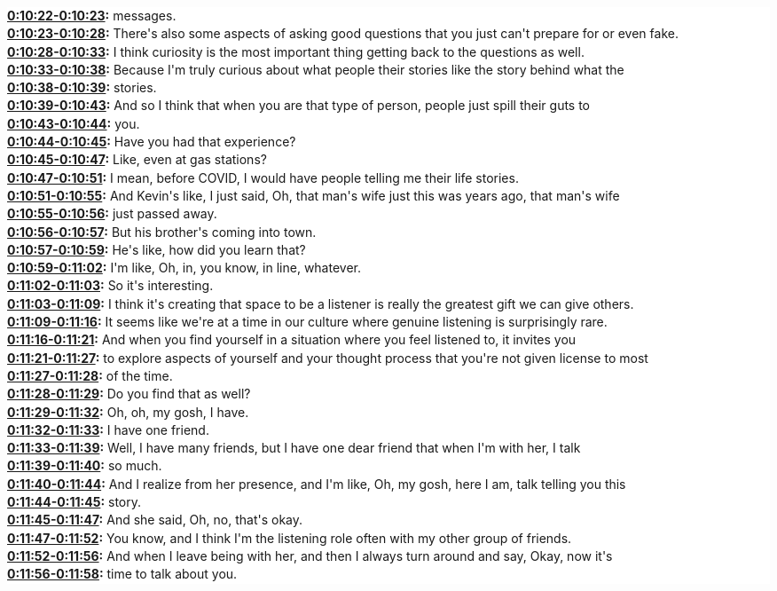 **[0:10:22-0:10:23](https://regenerativeskills.com/how-to-ask-better-questions/#t=0:10:22):**  messages.  
**[0:10:23-0:10:28](https://regenerativeskills.com/how-to-ask-better-questions/#t=0:10:23):**  There's also some aspects of asking good questions that you just can't prepare for or even fake.  
**[0:10:28-0:10:33](https://regenerativeskills.com/how-to-ask-better-questions/#t=0:10:28):**  I think curiosity is the most important thing getting back to the questions as well.  
**[0:10:33-0:10:38](https://regenerativeskills.com/how-to-ask-better-questions/#t=0:10:33):**  Because I'm truly curious about what people their stories like the story behind what the  
**[0:10:38-0:10:39](https://regenerativeskills.com/how-to-ask-better-questions/#t=0:10:38):**  stories.  
**[0:10:39-0:10:43](https://regenerativeskills.com/how-to-ask-better-questions/#t=0:10:39):**  And so I think that when you are that type of person, people just spill their guts to  
**[0:10:43-0:10:44](https://regenerativeskills.com/how-to-ask-better-questions/#t=0:10:43):**  you.  
**[0:10:44-0:10:45](https://regenerativeskills.com/how-to-ask-better-questions/#t=0:10:44):**  Have you had that experience?  
**[0:10:45-0:10:47](https://regenerativeskills.com/how-to-ask-better-questions/#t=0:10:45):**  Like, even at gas stations?  
**[0:10:47-0:10:51](https://regenerativeskills.com/how-to-ask-better-questions/#t=0:10:47):**  I mean, before COVID, I would have people telling me their life stories.  
**[0:10:51-0:10:55](https://regenerativeskills.com/how-to-ask-better-questions/#t=0:10:51):**  And Kevin's like, I just said, Oh, that man's wife just this was years ago, that man's wife  
**[0:10:55-0:10:56](https://regenerativeskills.com/how-to-ask-better-questions/#t=0:10:55):**  just passed away.  
**[0:10:56-0:10:57](https://regenerativeskills.com/how-to-ask-better-questions/#t=0:10:56):**  But his brother's coming into town.  
**[0:10:57-0:10:59](https://regenerativeskills.com/how-to-ask-better-questions/#t=0:10:57):**  He's like, how did you learn that?  
**[0:10:59-0:11:02](https://regenerativeskills.com/how-to-ask-better-questions/#t=0:10:59):**  I'm like, Oh, in, you know, in line, whatever.  
**[0:11:02-0:11:03](https://regenerativeskills.com/how-to-ask-better-questions/#t=0:11:02):**  So it's interesting.  
**[0:11:03-0:11:09](https://regenerativeskills.com/how-to-ask-better-questions/#t=0:11:03):**  I think it's creating that space to be a listener is really the greatest gift we can give others.  
**[0:11:09-0:11:16](https://regenerativeskills.com/how-to-ask-better-questions/#t=0:11:09):**  It seems like we're at a time in our culture where genuine listening is surprisingly rare.  
**[0:11:16-0:11:21](https://regenerativeskills.com/how-to-ask-better-questions/#t=0:11:16):**  And when you find yourself in a situation where you feel listened to, it invites you  
**[0:11:21-0:11:27](https://regenerativeskills.com/how-to-ask-better-questions/#t=0:11:21):**  to explore aspects of yourself and your thought process that you're not given license to most  
**[0:11:27-0:11:28](https://regenerativeskills.com/how-to-ask-better-questions/#t=0:11:27):**  of the time.  
**[0:11:28-0:11:29](https://regenerativeskills.com/how-to-ask-better-questions/#t=0:11:28):**  Do you find that as well?  
**[0:11:29-0:11:32](https://regenerativeskills.com/how-to-ask-better-questions/#t=0:11:29):**  Oh, oh, my gosh, I have.  
**[0:11:32-0:11:33](https://regenerativeskills.com/how-to-ask-better-questions/#t=0:11:32):**  I have one friend.  
**[0:11:33-0:11:39](https://regenerativeskills.com/how-to-ask-better-questions/#t=0:11:33):**  Well, I have many friends, but I have one dear friend that when I'm with her, I talk  
**[0:11:39-0:11:40](https://regenerativeskills.com/how-to-ask-better-questions/#t=0:11:39):**  so much.  
**[0:11:40-0:11:44](https://regenerativeskills.com/how-to-ask-better-questions/#t=0:11:40):**  And I realize from her presence, and I'm like, Oh, my gosh, here I am, talk telling you this  
**[0:11:44-0:11:45](https://regenerativeskills.com/how-to-ask-better-questions/#t=0:11:44):**  story.  
**[0:11:45-0:11:47](https://regenerativeskills.com/how-to-ask-better-questions/#t=0:11:45):**  And she said, Oh, no, that's okay.  
**[0:11:47-0:11:52](https://regenerativeskills.com/how-to-ask-better-questions/#t=0:11:47):**  You know, and I think I'm the listening role often with my other group of friends.  
**[0:11:52-0:11:56](https://regenerativeskills.com/how-to-ask-better-questions/#t=0:11:52):**  And when I leave being with her, and then I always turn around and say, Okay, now it's  
**[0:11:56-0:11:58](https://regenerativeskills.com/how-to-ask-better-questions/#t=0:11:56):**  time to talk about you.  